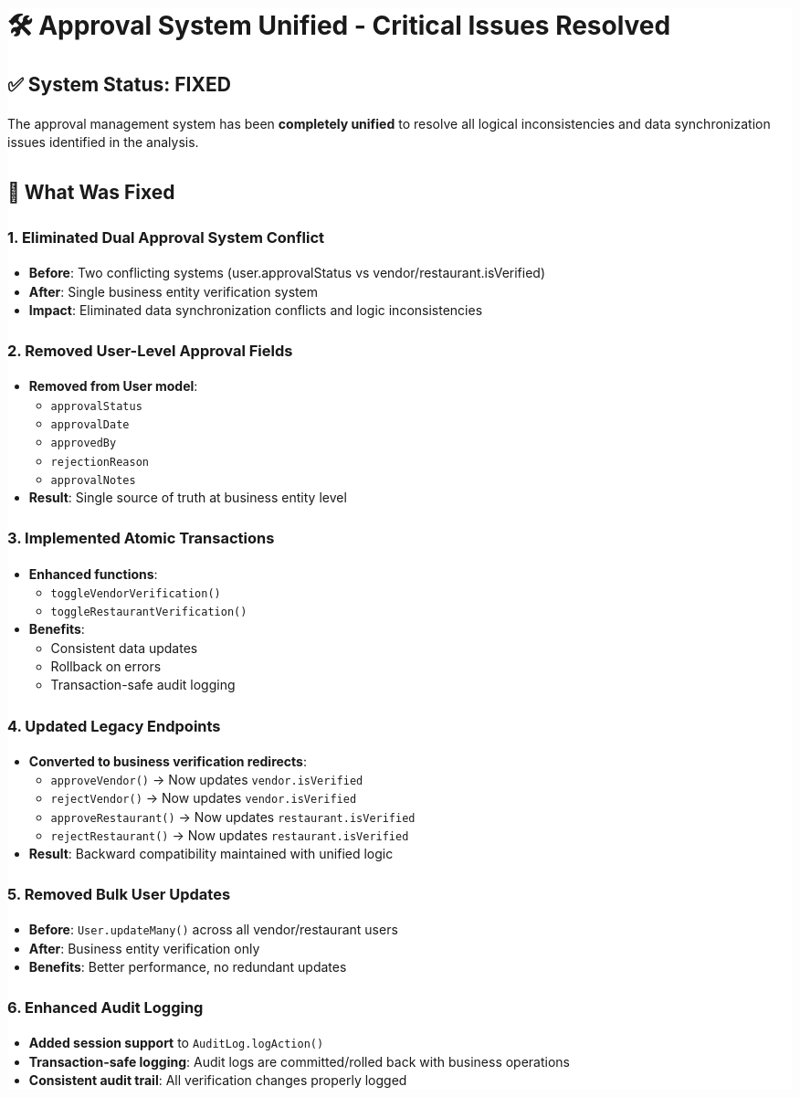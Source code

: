# 🛠️ Approval System Unified - Critical Issues Resolved

## ✅ System Status: FIXED

The approval management system has been **completely unified** to resolve all logical inconsistencies and data synchronization issues identified in the analysis.

## 🎯 What Was Fixed

### 1. **Eliminated Dual Approval System Conflict**
- **Before**: Two conflicting systems (user.approvalStatus vs vendor/restaurant.isVerified)
- **After**: Single business entity verification system
- **Impact**: Eliminated data synchronization conflicts and logic inconsistencies

### 2. **Removed User-Level Approval Fields**
- **Removed from User model**:
  - `approvalStatus`
  - `approvalDate` 
  - `approvedBy`
  - `rejectionReason`
  - `approvalNotes`
- **Result**: Single source of truth at business entity level

### 3. **Implemented Atomic Transactions**
- **Enhanced functions**:
  - `toggleVendorVerification()`
  - `toggleRestaurantVerification()`
- **Benefits**: 
  - Consistent data updates
  - Rollback on errors
  - Transaction-safe audit logging

### 4. **Updated Legacy Endpoints**
- **Converted to business verification redirects**:
  - `approveVendor()` → Now updates `vendor.isVerified`
  - `rejectVendor()` → Now updates `vendor.isVerified`
  - `approveRestaurant()` → Now updates `restaurant.isVerified`
  - `rejectRestaurant()` → Now updates `restaurant.isVerified`
- **Result**: Backward compatibility maintained with unified logic

### 5. **Removed Bulk User Updates**
- **Before**: `User.updateMany()` across all vendor/restaurant users
- **After**: Business entity verification only
- **Benefits**: Better performance, no redundant updates

### 6. **Enhanced Audit Logging**
- **Added session support** to `AuditLog.logAction()`
- **Transaction-safe logging**: Audit logs are committed/rolled back with business operations
- **Consistent audit trail**: All verification changes properly logged
